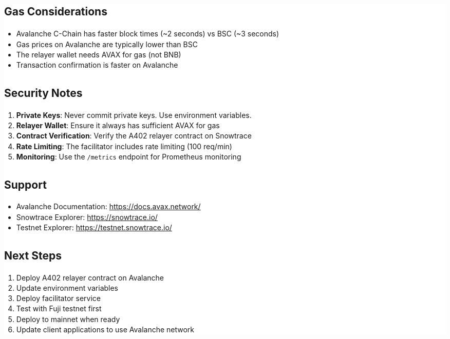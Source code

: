 ## Gas Considerations

- Avalanche C-Chain has faster block times (~2 seconds) vs BSC (~3 seconds)
- Gas prices on Avalanche are typically lower than BSC
- The relayer wallet needs AVAX for gas (not BNB)
- Transaction confirmation is faster on Avalanche

## Security Notes

1. **Private Keys**: Never commit private keys. Use environment variables.
2. **Relayer Wallet**: Ensure it always has sufficient AVAX for gas
3. **Contract Verification**: Verify the A402 relayer contract on Snowtrace
4. **Rate Limiting**: The facilitator includes rate limiting (100 req/min)
5. **Monitoring**: Use the `/metrics` endpoint for Prometheus monitoring

## Support

- Avalanche Documentation: https://docs.avax.network/
- Snowtrace Explorer: https://snowtrace.io/
- Testnet Explorer: https://testnet.snowtrace.io/

## Next Steps

1. Deploy A402 relayer contract on Avalanche
2. Update environment variables
3. Deploy facilitator service
4. Test with Fuji testnet first
5. Deploy to mainnet when ready
6. Update client applications to use Avalanche network
